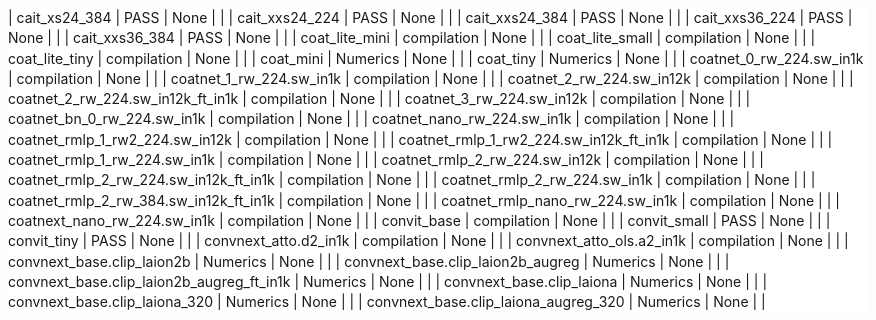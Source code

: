 | cait_xs24_384 | PASS | None | |
| cait_xxs24_224 | PASS | None | |
| cait_xxs24_384 | PASS | None | |
| cait_xxs36_224 | PASS | None | |
| cait_xxs36_384 | PASS | None | |
| coat_lite_mini | compilation | None | |
| coat_lite_small | compilation | None | |
| coat_lite_tiny | compilation | None | |
| coat_mini | Numerics | None | |
| coat_tiny | Numerics | None | |
| coatnet_0_rw_224.sw_in1k | compilation | None | |
| coatnet_1_rw_224.sw_in1k | compilation | None | |
| coatnet_2_rw_224.sw_in12k | compilation | None | |
| coatnet_2_rw_224.sw_in12k_ft_in1k | compilation | None | |
| coatnet_3_rw_224.sw_in12k | compilation | None | |
| coatnet_bn_0_rw_224.sw_in1k | compilation | None | |
| coatnet_nano_rw_224.sw_in1k | compilation | None | |
| coatnet_rmlp_1_rw2_224.sw_in12k | compilation | None | |
| coatnet_rmlp_1_rw2_224.sw_in12k_ft_in1k | compilation | None | |
| coatnet_rmlp_1_rw_224.sw_in1k | compilation | None | |
| coatnet_rmlp_2_rw_224.sw_in12k | compilation | None | |
| coatnet_rmlp_2_rw_224.sw_in12k_ft_in1k | compilation | None | |
| coatnet_rmlp_2_rw_224.sw_in1k | compilation | None | |
| coatnet_rmlp_2_rw_384.sw_in12k_ft_in1k | compilation | None | |
| coatnet_rmlp_nano_rw_224.sw_in1k | compilation | None | |
| coatnext_nano_rw_224.sw_in1k | compilation | None | |
| convit_base | compilation | None | |
| convit_small | PASS | None | |
| convit_tiny | PASS | None | |
| convnext_atto.d2_in1k | compilation | None | |
| convnext_atto_ols.a2_in1k | compilation | None | |
| convnext_base.clip_laion2b | Numerics | None | |
| convnext_base.clip_laion2b_augreg | Numerics | None | |
| convnext_base.clip_laion2b_augreg_ft_in1k | Numerics | None | |
| convnext_base.clip_laiona | Numerics | None | |
| convnext_base.clip_laiona_320 | Numerics | None | |
| convnext_base.clip_laiona_augreg_320 | Numerics | None | |